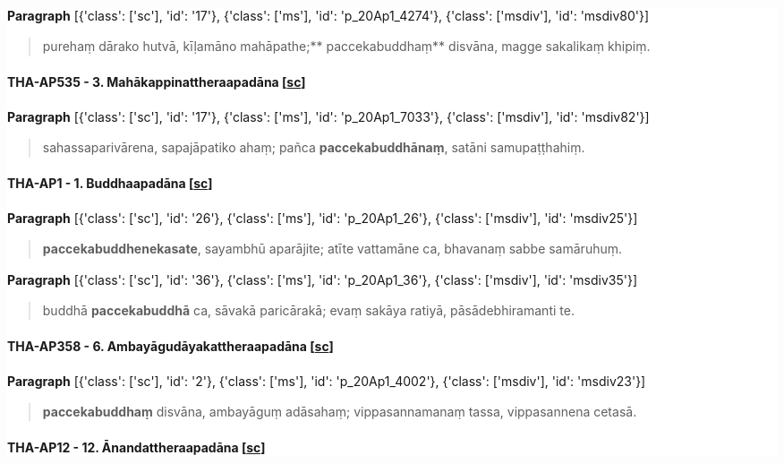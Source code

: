 **Paragraph** [{'class': ['sc'], 'id': '17'}, {'class': ['ms'], 'id': 'p_20Ap1_4274'}, {'class': ['msdiv'], 'id': 'msdiv80'}]
> purehaṃ dārako hutvā,
kīḷamāno mahāpathe;**
paccekabuddhaṃ** disvāna,
magge sakalikaṃ khipiṃ.


<a name="tha-ap535"></a>
#### THA-AP535 - 3. Mahā­kap­pinat­thera­apadāna \[[sc](https://suttacentral.net/pi/tha-ap535/)\]

**Paragraph** [{'class': ['sc'], 'id': '17'}, {'class': ['ms'], 'id': 'p_20Ap1_7033'}, {'class': ['msdiv'], 'id': 'msdiv82'}]
> sahassaparivārena,
sapajāpatiko ahaṃ;
pañca **paccekabuddhānaṃ**,
satāni samupaṭṭhahiṃ.


<a name="tha-ap1"></a>
#### THA-AP1 - 1. Buddhaapadāna \[[sc](https://suttacentral.net/pi/tha-ap1/)\]

**Paragraph** [{'class': ['sc'], 'id': '26'}, {'class': ['ms'], 'id': 'p_20Ap1_26'}, {'class': ['msdiv'], 'id': 'msdiv25'}]
> **paccekabuddhenekasate**,
sayambhū aparājite;
atīte vattamāne ca,
bhavanaṃ sabbe samāruhuṃ.

**Paragraph** [{'class': ['sc'], 'id': '36'}, {'class': ['ms'], 'id': 'p_20Ap1_36'}, {'class': ['msdiv'], 'id': 'msdiv35'}]
> buddhā **paccekabuddhā** ca,
sāvakā paricārakā;
evaṃ sakāya ratiyā,
pāsādebhiramanti te.


<a name="tha-ap358"></a>
#### THA-AP358 - 6. Amba­yāgu­dāyakat­thera­apadāna \[[sc](https://suttacentral.net/pi/tha-ap358/)\]

**Paragraph** [{'class': ['sc'], 'id': '2'}, {'class': ['ms'], 'id': 'p_20Ap1_4002'}, {'class': ['msdiv'], 'id': 'msdiv23'}]
> **paccekabuddhaṃ** disvāna,
ambayāguṃ adāsahaṃ;
vippasannamanaṃ tassa,
vippasannena cetasā.


<a name="tha-ap12"></a>
#### THA-AP12 - 12. Ānandat­thera­apadāna \[[sc](https://suttacentral.net/pi/tha-ap12/)\]
